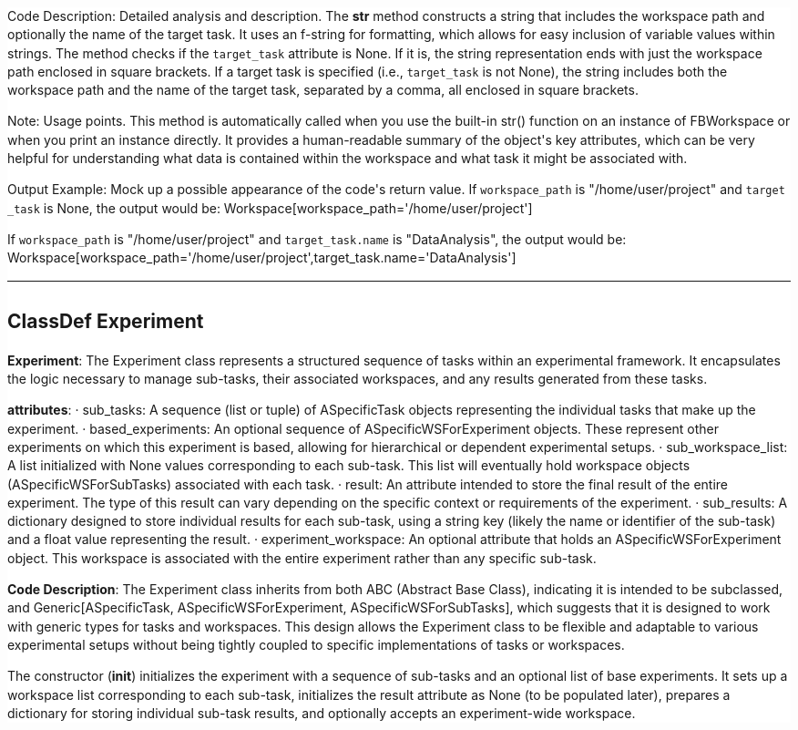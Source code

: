 Code Description: Detailed analysis and description.
The __str__ method constructs a string that includes the workspace path and optionally the name of the target task. It uses an f-string for formatting, which allows for easy inclusion of variable values within strings. The method checks if the `target_task` attribute is None. If it is, the string representation ends with just the workspace path enclosed in square brackets. If a target task is specified (i.e., `target_task` is not None), the string includes both the workspace path and the name of the target task, separated by a comma, all enclosed in square brackets.

Note: Usage points.
This method is automatically called when you use the built-in str() function on an instance of FBWorkspace or when you print an instance directly. It provides a human-readable summary of the object's key attributes, which can be very helpful for understanding what data is contained within the workspace and what task it might be associated with.

Output Example: Mock up a possible appearance of the code's return value.
If `workspace_path` is "/home/user/project" and `target_task` is None, the output would be:
Workspace[workspace_path='/home/user/project']

If `workspace_path` is "/home/user/project" and `target_task.name` is "DataAnalysis", the output would be:
Workspace[workspace_path='/home/user/project',target_task.name='DataAnalysis']
***
## ClassDef Experiment
**Experiment**: The Experiment class represents a structured sequence of tasks within an experimental framework. It encapsulates the logic necessary to manage sub-tasks, their associated workspaces, and any results generated from these tasks.

**attributes**:
· sub_tasks: A sequence (list or tuple) of ASpecificTask objects representing the individual tasks that make up the experiment.
· based_experiments: An optional sequence of ASpecificWSForExperiment objects. These represent other experiments on which this experiment is based, allowing for hierarchical or dependent experimental setups.
· sub_workspace_list: A list initialized with None values corresponding to each sub-task. This list will eventually hold workspace objects (ASpecificWSForSubTasks) associated with each task.
· result: An attribute intended to store the final result of the entire experiment. The type of this result can vary depending on the specific context or requirements of the experiment.
· sub_results: A dictionary designed to store individual results for each sub-task, using a string key (likely the name or identifier of the sub-task) and a float value representing the result.
· experiment_workspace: An optional attribute that holds an ASpecificWSForExperiment object. This workspace is associated with the entire experiment rather than any specific sub-task.

**Code Description**: The Experiment class inherits from both ABC (Abstract Base Class), indicating it is intended to be subclassed, and Generic[ASpecificTask, ASpecificWSForExperiment, ASpecificWSForSubTasks], which suggests that it is designed to work with generic types for tasks and workspaces. This design allows the Experiment class to be flexible and adaptable to various experimental setups without being tightly coupled to specific implementations of tasks or workspaces.

The constructor (__init__) initializes the experiment with a sequence of sub-tasks and an optional list of base experiments. It sets up a workspace list corresponding to each sub-task, initializes the result attribute as None (to be populated later), prepares a dictionary for storing individual sub-task results, and optionally accepts an experiment-wide workspace.
